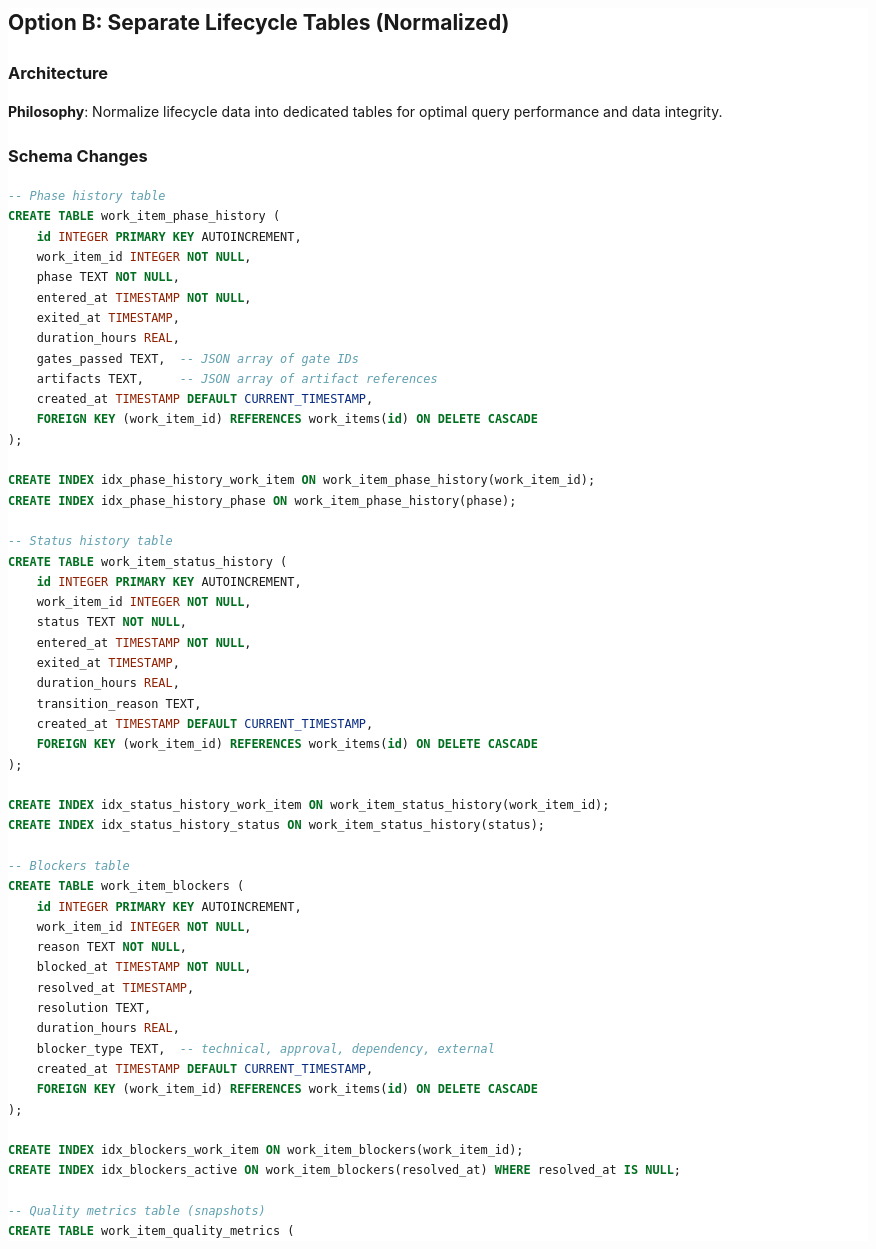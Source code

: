 
## Option B: Separate Lifecycle Tables (Normalized)

### Architecture

**Philosophy**: Normalize lifecycle data into dedicated tables for optimal query performance and data integrity.

### Schema Changes

```sql
-- Phase history table
CREATE TABLE work_item_phase_history (
    id INTEGER PRIMARY KEY AUTOINCREMENT,
    work_item_id INTEGER NOT NULL,
    phase TEXT NOT NULL,
    entered_at TIMESTAMP NOT NULL,
    exited_at TIMESTAMP,
    duration_hours REAL,
    gates_passed TEXT,  -- JSON array of gate IDs
    artifacts TEXT,     -- JSON array of artifact references
    created_at TIMESTAMP DEFAULT CURRENT_TIMESTAMP,
    FOREIGN KEY (work_item_id) REFERENCES work_items(id) ON DELETE CASCADE
);

CREATE INDEX idx_phase_history_work_item ON work_item_phase_history(work_item_id);
CREATE INDEX idx_phase_history_phase ON work_item_phase_history(phase);

-- Status history table
CREATE TABLE work_item_status_history (
    id INTEGER PRIMARY KEY AUTOINCREMENT,
    work_item_id INTEGER NOT NULL,
    status TEXT NOT NULL,
    entered_at TIMESTAMP NOT NULL,
    exited_at TIMESTAMP,
    duration_hours REAL,
    transition_reason TEXT,
    created_at TIMESTAMP DEFAULT CURRENT_TIMESTAMP,
    FOREIGN KEY (work_item_id) REFERENCES work_items(id) ON DELETE CASCADE
);

CREATE INDEX idx_status_history_work_item ON work_item_status_history(work_item_id);
CREATE INDEX idx_status_history_status ON work_item_status_history(status);

-- Blockers table
CREATE TABLE work_item_blockers (
    id INTEGER PRIMARY KEY AUTOINCREMENT,
    work_item_id INTEGER NOT NULL,
    reason TEXT NOT NULL,
    blocked_at TIMESTAMP NOT NULL,
    resolved_at TIMESTAMP,
    resolution TEXT,
    duration_hours REAL,
    blocker_type TEXT,  -- technical, approval, dependency, external
    created_at TIMESTAMP DEFAULT CURRENT_TIMESTAMP,
    FOREIGN KEY (work_item_id) REFERENCES work_items(id) ON DELETE CASCADE
);

CREATE INDEX idx_blockers_work_item ON work_item_blockers(work_item_id);
CREATE INDEX idx_blockers_active ON work_item_blockers(resolved_at) WHERE resolved_at IS NULL;

-- Quality metrics table (snapshots)
CREATE TABLE work_item_quality_metrics (
```